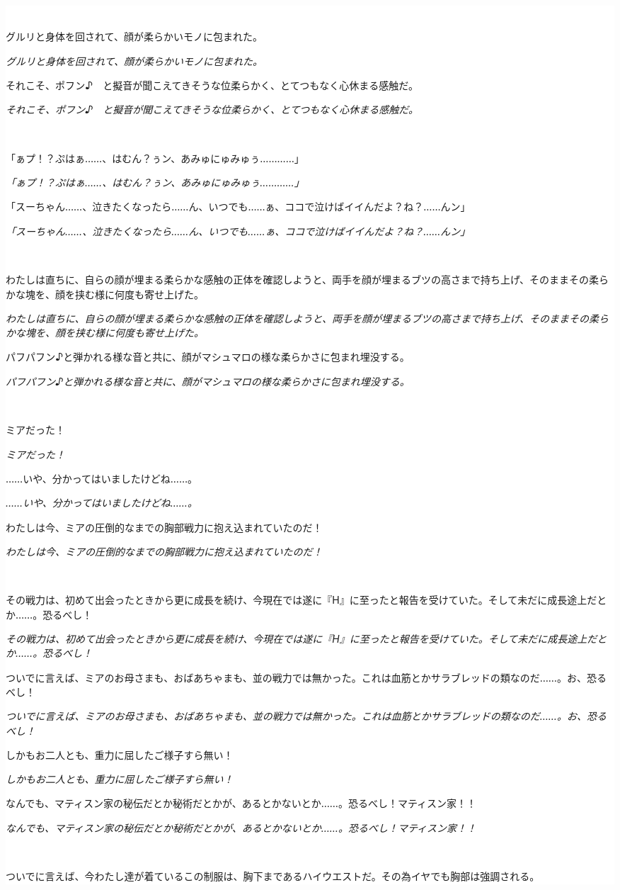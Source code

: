 &nbsp;

グルリと身体を回されて、顔が柔らかいモノに包まれた。

*グルリと身体を回されて、顔が柔らかいモノに包まれた。*

それこそ、ポフン♪　と擬音が聞こえてきそうな位柔らかく、とてつもなく心休まる感触だ。

*それこそ、ポフン♪　と擬音が聞こえてきそうな位柔らかく、とてつもなく心休まる感触だ。*

&nbsp;

「ぁプ！？ぷはぁ……、はむん？ぅン、あみゅにゅみゅぅ…………」

*「ぁプ！？ぷはぁ……、はむん？ぅン、あみゅにゅみゅぅ…………」*

「スーちゃん……、泣きたくなったら……ん、いつでも……ぁ、ココで泣けばイイんだよ？ね？……んン」

*「スーちゃん……、泣きたくなったら……ん、いつでも……ぁ、ココで泣けばイイんだよ？ね？……んン」*

&nbsp;

わたしは直ちに、自らの顔が埋まる柔らかな感触の正体を確認しようと、両手を顔が埋まるブツの高さまで持ち上げ、そのままその柔らかな塊を、顔を挟む様に何度も寄せ上げた。

*わたしは直ちに、自らの顔が埋まる柔らかな感触の正体を確認しようと、両手を顔が埋まるブツの高さまで持ち上げ、そのままその柔らかな塊を、顔を挟む様に何度も寄せ上げた。*

パフパフン♪と弾かれる様な音と共に、顔がマシュマロの様な柔らかさに包まれ埋没する。

*パフパフン♪と弾かれる様な音と共に、顔がマシュマロの様な柔らかさに包まれ埋没する。*

&nbsp;

ミアだった！

*ミアだった！*

……いや、分かってはいましたけどね……。

*……いや、分かってはいましたけどね……。*

わたしは今、ミアの圧倒的なまでの胸部戦力に抱え込まれていたのだ！

*わたしは今、ミアの圧倒的なまでの胸部戦力に抱え込まれていたのだ！*

&nbsp;

その戦力は、初めて出会ったときから更に成長を続け、今現在では遂に『H』に至ったと報告を受けていた。そして未だに成長途上だとか……。恐るべし！

*その戦力は、初めて出会ったときから更に成長を続け、今現在では遂に『H』に至ったと報告を受けていた。そして未だに成長途上だとか……。恐るべし！*

ついでに言えば、ミアのお母さまも、おばあちゃまも、並の戦力では無かった。これは血筋とかサラブレッドの類なのだ……。お、恐るべし！

*ついでに言えば、ミアのお母さまも、おばあちゃまも、並の戦力では無かった。これは血筋とかサラブレッドの類なのだ……。お、恐るべし！*

しかもお二人とも、重力に屈したご様子すら無い！

*しかもお二人とも、重力に屈したご様子すら無い！*

なんでも、マティスン家の秘伝だとか秘術だとかが、あるとかないとか……。恐るべし！マティスン家！！

*なんでも、マティスン家の秘伝だとか秘術だとかが、あるとかないとか……。恐るべし！マティスン家！！*

&nbsp;

ついでに言えば、今わたし達が着ているこの制服は、胸下まであるハイウエストだ。その為イヤでも胸部は強調される。
